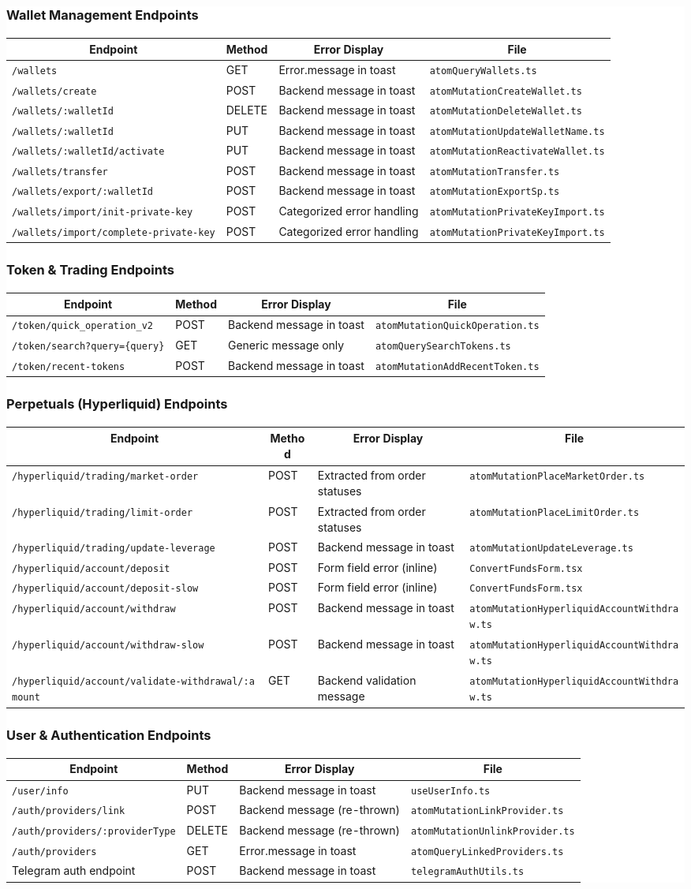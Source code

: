 ### Wallet Management Endpoints

| Endpoint                               | Method | Error Display              | File                              |
| -------------------------------------- | ------ | -------------------------- | --------------------------------- |
| `/wallets`                             | GET    | Error.message in toast     | `atomQueryWallets.ts`             |
| `/wallets/create`                      | POST   | Backend message in toast   | `atomMutationCreateWallet.ts`     |
| `/wallets/:walletId`                   | DELETE | Backend message in toast   | `atomMutationDeleteWallet.ts`     |
| `/wallets/:walletId`                   | PUT    | Backend message in toast   | `atomMutationUpdateWalletName.ts` |
| `/wallets/:walletId/activate`          | PUT    | Backend message in toast   | `atomMutationReactivateWallet.ts` |
| `/wallets/transfer`                    | POST   | Backend message in toast   | `atomMutationTransfer.ts`         |
| `/wallets/export/:walletId`            | POST   | Backend message in toast   | `atomMutationExportSp.ts`         |
| `/wallets/import/init-private-key`     | POST   | Categorized error handling | `atomMutationPrivateKeyImport.ts` |
| `/wallets/import/complete-private-key` | POST   | Categorized error handling | `atomMutationPrivateKeyImport.ts` |

### Token & Trading Endpoints

| Endpoint                      | Method | Error Display            | File                            |
| ----------------------------- | ------ | ------------------------ | ------------------------------- |
| `/token/quick_operation_v2`   | POST   | Backend message in toast | `atomMutationQuickOperation.ts` |
| `/token/search?query={query}` | GET    | Generic message only     | `atomQuerySearchTokens.ts`      |
| `/token/recent-tokens`        | POST   | Backend message in toast | `atomMutationAddRecentToken.ts` |

### Perpetuals (Hyperliquid) Endpoints

| Endpoint                                           | Method | Error Display                 | File                                        |
| -------------------------------------------------- | ------ | ----------------------------- | ------------------------------------------- |
| `/hyperliquid/trading/market-order`                | POST   | Extracted from order statuses | `atomMutationPlaceMarketOrder.ts`           |
| `/hyperliquid/trading/limit-order`                 | POST   | Extracted from order statuses | `atomMutationPlaceLimitOrder.ts`            |
| `/hyperliquid/trading/update-leverage`             | POST   | Backend message in toast      | `atomMutationUpdateLeverage.ts`             |
| `/hyperliquid/account/deposit`                     | POST   | Form field error (inline)     | `ConvertFundsForm.tsx`                      |
| `/hyperliquid/account/deposit-slow`                | POST   | Form field error (inline)     | `ConvertFundsForm.tsx`                      |
| `/hyperliquid/account/withdraw`                    | POST   | Backend message in toast      | `atomMutationHyperliquidAccountWithdraw.ts` |
| `/hyperliquid/account/withdraw-slow`               | POST   | Backend message in toast      | `atomMutationHyperliquidAccountWithdraw.ts` |
| `/hyperliquid/account/validate-withdrawal/:amount` | GET    | Backend validation message    | `atomMutationHyperliquidAccountWithdraw.ts` |

### User & Authentication Endpoints

| Endpoint                        | Method | Error Display               | File                            |
| ------------------------------- | ------ | --------------------------- | ------------------------------- |
| `/user/info`                    | PUT    | Backend message in toast    | `useUserInfo.ts`                |
| `/auth/providers/link`          | POST   | Backend message (re-thrown) | `atomMutationLinkProvider.ts`   |
| `/auth/providers/:providerType` | DELETE | Backend message (re-thrown) | `atomMutationUnlinkProvider.ts` |
| `/auth/providers`               | GET    | Error.message in toast      | `atomQueryLinkedProviders.ts`   |
| Telegram auth endpoint          | POST   | Backend message in toast    | `telegramAuthUtils.ts`          |
